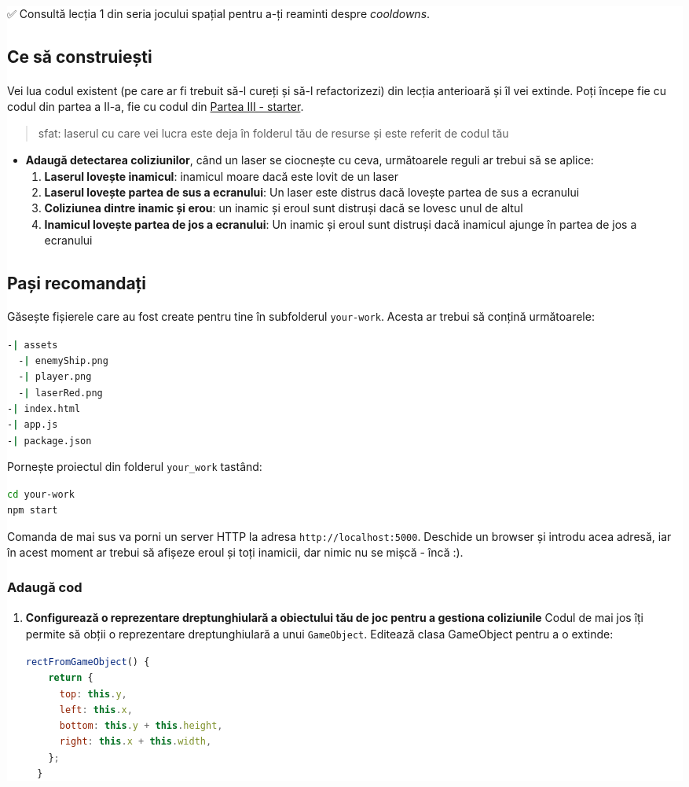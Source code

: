 
✅ Consultă lecția 1 din seria jocului spațial pentru a-ți reaminti despre *cooldowns*.

## Ce să construiești

Vei lua codul existent (pe care ar fi trebuit să-l cureți și să-l refactorizezi) din lecția anterioară și îl vei extinde. Poți începe fie cu codul din partea a II-a, fie cu codul din [Partea III - starter](../../../../../../../../../your-work).

> sfat: laserul cu care vei lucra este deja în folderul tău de resurse și este referit de codul tău

- **Adaugă detectarea coliziunilor**, când un laser se ciocnește cu ceva, următoarele reguli ar trebui să se aplice:
   1. **Laserul lovește inamicul**: inamicul moare dacă este lovit de un laser
   2. **Laserul lovește partea de sus a ecranului**: Un laser este distrus dacă lovește partea de sus a ecranului
   3. **Coliziunea dintre inamic și erou**: un inamic și eroul sunt distruși dacă se lovesc unul de altul
   4. **Inamicul lovește partea de jos a ecranului**: Un inamic și eroul sunt distruși dacă inamicul ajunge în partea de jos a ecranului

## Pași recomandați

Găsește fișierele care au fost create pentru tine în subfolderul `your-work`. Acesta ar trebui să conțină următoarele:

```bash
-| assets
  -| enemyShip.png
  -| player.png
  -| laserRed.png
-| index.html
-| app.js
-| package.json
```

Pornește proiectul din folderul `your_work` tastând:

```bash
cd your-work
npm start
```

Comanda de mai sus va porni un server HTTP la adresa `http://localhost:5000`. Deschide un browser și introdu acea adresă, iar în acest moment ar trebui să afișeze eroul și toți inamicii, dar nimic nu se mișcă - încă :).

### Adaugă cod

1. **Configurează o reprezentare dreptunghiulară a obiectului tău de joc pentru a gestiona coliziunile** Codul de mai jos îți permite să obții o reprezentare dreptunghiulară a unui `GameObject`. Editează clasa GameObject pentru a o extinde:

    ```javascript
    rectFromGameObject() {
        return {
          top: this.y,
          left: this.x,
          bottom: this.y + this.height,
          right: this.x + this.width,
        };
      }
    ```
